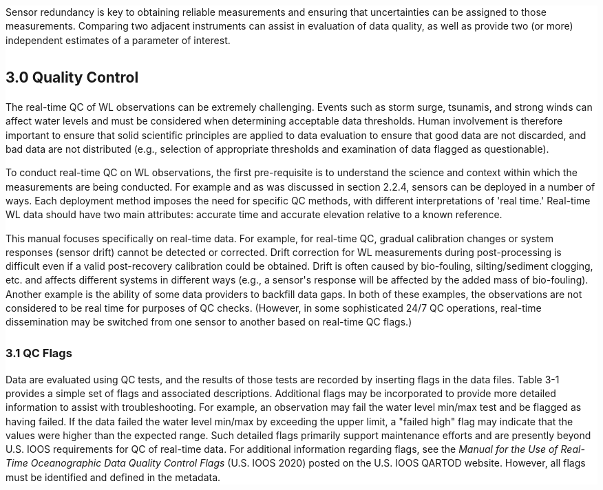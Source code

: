 Sensor redundancy is key to obtaining reliable measurements and ensuring that uncertainties can be assigned to those measurements.
Comparing two adjacent instruments can assist in evaluation of data quality,
as well as provide two (or more) independent estimates of a parameter of interest.

## 3.0 Quality Control

The real-time QC of WL observations can be extremely challenging.
Events such as storm surge,
tsunamis,
and strong winds can affect water levels and must be considered when determining acceptable data thresholds.
Human involvement is therefore important to ensure that solid scientific principles are applied to data evaluation to ensure that good data are not discarded,
and bad data are not distributed
(e.g., selection of appropriate thresholds and examination of data flagged as questionable).

To conduct real-time QC on WL observations,
the first pre-requisite is to understand the science and context within which the measurements are being conducted.
For example and as was discussed in section 2.2.4,
sensors can be deployed in a number of ways.
Each deployment method imposes the need for specific QC methods,
with different interpretations of 'real time.'
Real-time WL data should have two main attributes:
accurate time and accurate elevation relative to a known reference.

This manual focuses specifically on real-time data.
For example,
for real-time QC,
gradual calibration changes or system responses (sensor drift) cannot be detected or corrected.
Drift correction for WL measurements during post-processing is difficult even if a valid post-recovery calibration could be obtained.
Drift is often caused by bio-fouling,
silting/sediment clogging,
etc.
and affects different systems in different ways (e.g., a sensor's response will be affected by the added mass of bio-fouling).
Another example is the ability of some data providers to backfill data gaps.
In both of these examples,
the observations are not considered to be real time for purposes of QC checks.
(However,
in some sophisticated 24/7 QC operations,
real-time dissemination may be switched from one sensor to another based on real-time QC flags.)

### 3.1 QC Flags

Data are evaluated using QC tests,
and the results of those tests are recorded by inserting flags in the data files.
Table 3-1 provides a simple set of flags and associated descriptions.
Additional flags may be incorporated to provide more detailed information to assist with troubleshooting.
For example,
an observation may fail the water level min/max test and be flagged as having failed.
If the data failed the water level min/max by exceeding the upper limit,
a "failed high" flag may indicate that the values were higher than the expected range.
Such detailed flags primarily support maintenance efforts and are presently beyond U.S. IOOS requirements for QC of real-time data.
For additional information regarding flags,
see the _Manual for the Use of Real-Time Oceanographic Data Quality Control Flags_ (U.S. IOOS 2020) posted on the U.S. IOOS QARTOD website.
However,
all flags must be identified and defined in the metadata.
